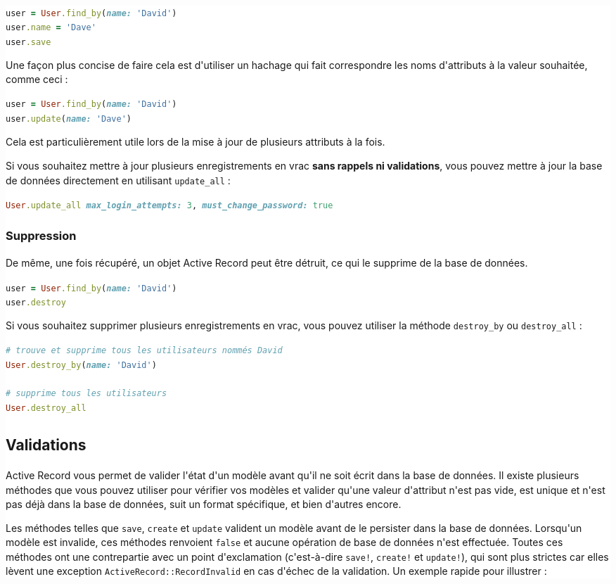 ```ruby
user = User.find_by(name: 'David')
user.name = 'Dave'
user.save
```

Une façon plus concise de faire cela est d'utiliser un hachage qui fait correspondre les noms d'attributs à la valeur souhaitée, comme ceci :

```ruby
user = User.find_by(name: 'David')
user.update(name: 'Dave')
```

Cela est particulièrement utile lors de la mise à jour de plusieurs attributs à la fois.

Si vous souhaitez mettre à jour plusieurs enregistrements en vrac **sans rappels ni validations**, vous pouvez mettre à jour la base de données directement en utilisant `update_all` :

```ruby
User.update_all max_login_attempts: 3, must_change_password: true
```

### Suppression

De même, une fois récupéré, un objet Active Record peut être détruit, ce qui le supprime de la base de données.

```ruby
user = User.find_by(name: 'David')
user.destroy
```

Si vous souhaitez supprimer plusieurs enregistrements en vrac, vous pouvez utiliser la méthode `destroy_by` ou `destroy_all` :

```ruby
# trouve et supprime tous les utilisateurs nommés David
User.destroy_by(name: 'David')

# supprime tous les utilisateurs
User.destroy_all
```

Validations
-----------

Active Record vous permet de valider l'état d'un modèle avant qu'il ne soit écrit dans la base de données. Il existe plusieurs méthodes que vous pouvez utiliser pour vérifier vos modèles et valider qu'une valeur d'attribut n'est pas vide, est unique et n'est pas déjà dans la base de données, suit un format spécifique, et bien d'autres encore.

Les méthodes telles que `save`, `create` et `update` valident un modèle avant de le persister dans la base de données. Lorsqu'un modèle est invalide, ces méthodes renvoient `false` et aucune opération de base de données n'est effectuée. Toutes ces méthodes ont une contrepartie avec un point d'exclamation (c'est-à-dire `save!`, `create!` et `update!`), qui sont plus strictes car elles lèvent une exception `ActiveRecord::RecordInvalid` en cas d'échec de la validation.
Un exemple rapide pour illustrer :
